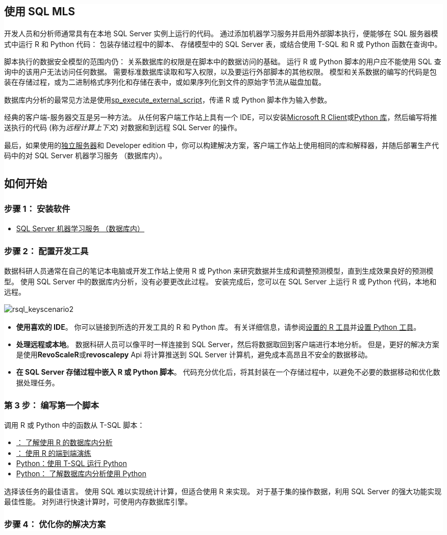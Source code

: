 ## <a name="using-sql-mls"></a>使用 SQL MLS

开发人员和分析师通常具有在本地 SQL Server 实例上运行的代码。 通过添加机器学习服务并启用外部脚本执行，便能够在 SQL 服务器模式中运行 R 和 Python 代码： 包装存储过程中的脚本、 存储模型中的 SQL Server 表，或结合使用 T-SQL 和 R 或 Python 函数在查询中。

脚本执行的数据安全模型的范围内仍： 关系数据库的权限是在脚本中的数据访问的基础。 运行 R 或 Python 脚本的用户应不能使用 SQL 查询中的该用户无法访问任何数据。 需要标准数据库读取和写入权限，以及要运行外部脚本的其他权限。 模型和关系数据的编写的代码是包装在存储过程，或为二进制格式序列化和存储在表中，或如果序列化到文件的原始字节流从磁盘加载。

数据库内分析的最常见方法是使用[sp_execute_external_script](../relational-databases/system-stored-procedures/sp-execute-external-script-transact-sql.md)，传递 R 或 Python 脚本作为输入参数。

经典的客户端-服务器交互是另一种方法。 从任何客户端工作站上具有一个 IDE，可以安装[Microsoft R Client](https://docs.microsoft.com/machine-learning-server/r-client/what-is-microsoft-r-client)或[Python 库](https://docs.microsoft.com/machine-learning-server/install/python-libraries-interpreter)，然后编写将推送执行的代码 (称为*远程计算上下文*) 对数据和到远程 SQL Server 的操作。 

最后，如果使用的[独立服务器](r/r-server-standalone.md)和 Developer edition 中，你可以构建解决方案，客户端工作站上使用相同的库和解释器，并随后部署生产代码中的对 SQL Server 机器学习服务 （数据库内）。 

## <a name="how-to-get-started"></a>如何开始

### <a name="step-1-install-the-software"></a>步骤 1： 安装软件

+ [SQL Server 机器学习服务 （数据库内）](install/sql-machine-learning-services-windows-install.md)
 
### <a name="step-2-configure-a-development-tool"></a>步骤 2： 配置开发工具

数据科研人员通常在自己的笔记本电脑或开发工作站上使用 R 或 Python 来研究数据并生成和调整预测模型，直到生成效果良好的预测模型。 使用 SQL Server 中的数据库内分析，没有必要更改此过程。 安装完成后，您可以在 SQL Server 上运行 R 或 Python 代码，本地和远程。

![rsql_keyscenario2](r/media/rsql-keyscenario2.png) 

+ **使用喜欢的 IDE**。 你可以链接到所选的开发工具的 R 和 Python 库。 有关详细信息，请参阅[设置的 R 工具](r/set-up-a-data-science-client.md)并[设置 Python 工具](python/setup-python-client-tools-sql.md)。  

+ **处理远程或本地**。 数据科研人员可以像平时一样连接到 SQL Server，然后将数据取回到客户端进行本地分析。 但是，更好的解决方案是使用**RevoScaleR**或**revoscalepy** Api 将计算推送到 SQL Server 计算机，避免成本高昂且不安全的数据移动。

+ **在 SQL Server 存储过程中嵌入 R 或 Python 脚本**。 代码充分优化后，将其封装在一个存储过程中，以避免不必要的数据移动和优化数据处理任务。

### <a name="step-3-write-your-first-script"></a>第 3 步： 编写第一个脚本

调用 R 或 Python 中的函数从 T-SQL 脚本：

+ [： 了解使用 R 的数据库内分析](tutorials/sqldev-in-database-r-for-sql-developers.md)
+ [： 使用 R 的端到端演练](tutorials/walkthrough-data-science-end-to-end-walkthrough.md)
+ [Python：使用 T-SQL 运行 Python](tutorials/run-python-using-t-sql.md)
+ [Python： 了解数据库内分析使用 Python](tutorials/sqldev-in-database-python-for-sql-developers.md)

选择该任务的最佳语言。 使用 SQL 难以实现统计计算，但适合使用 R 来实现。 对于基于集的操作数据，利用 SQL Server 的强大功能实现最佳性能。 对列进行快速计算时，可使用内存数据库引擎。

### <a name="step-4-optimize-your-solution"></a>步骤 4： 优化你的解决方案

